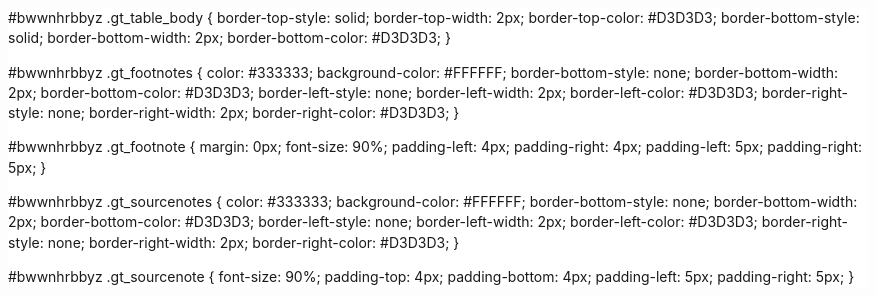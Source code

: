 #bwwnhrbbyz .gt_table_body {
  border-top-style: solid;
  border-top-width: 2px;
  border-top-color: #D3D3D3;
  border-bottom-style: solid;
  border-bottom-width: 2px;
  border-bottom-color: #D3D3D3;
}

#bwwnhrbbyz .gt_footnotes {
  color: #333333;
  background-color: #FFFFFF;
  border-bottom-style: none;
  border-bottom-width: 2px;
  border-bottom-color: #D3D3D3;
  border-left-style: none;
  border-left-width: 2px;
  border-left-color: #D3D3D3;
  border-right-style: none;
  border-right-width: 2px;
  border-right-color: #D3D3D3;
}

#bwwnhrbbyz .gt_footnote {
  margin: 0px;
  font-size: 90%;
  padding-left: 4px;
  padding-right: 4px;
  padding-left: 5px;
  padding-right: 5px;
}

#bwwnhrbbyz .gt_sourcenotes {
  color: #333333;
  background-color: #FFFFFF;
  border-bottom-style: none;
  border-bottom-width: 2px;
  border-bottom-color: #D3D3D3;
  border-left-style: none;
  border-left-width: 2px;
  border-left-color: #D3D3D3;
  border-right-style: none;
  border-right-width: 2px;
  border-right-color: #D3D3D3;
}

#bwwnhrbbyz .gt_sourcenote {
  font-size: 90%;
  padding-top: 4px;
  padding-bottom: 4px;
  padding-left: 5px;
  padding-right: 5px;
}
